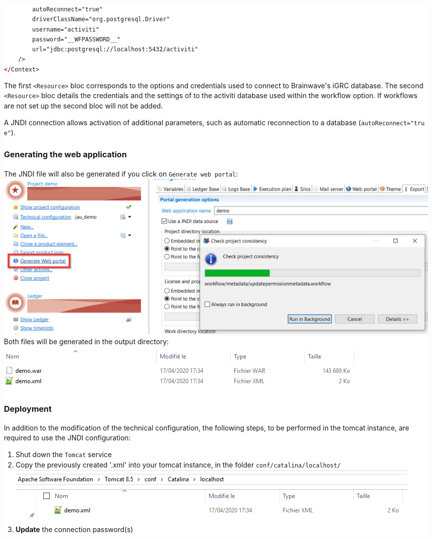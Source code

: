 ```xml
        autoReconnect="true"
        driverClassName="org.postgresql.Driver"
        username="activiti"
        password="__WFPASSWORD__"
        url="jdbc:postgresql://localhost:5432/activiti"
    />
</Context>
```

The first `<Resource>` bloc corresponds to the options and credentials used to connect to Brainwave's iGRC database. The second `<Resource>` bloc details the credentials and the settings of to the activiti database used within the workflow option. If workflows are not set up the second bloc will not be added.

A JNDI connection allows activation of additional parameters, such as automatic reconnection to a database (`autoReconnect="true"`).

### Generating the web application

The JNDI file will also be generated if you click on `Generate web portal`:  
![Webapp generation](../images/webapp_jndi_webapp_deployment.png "Project configuration")  
Both files will be generated in the output directory:  
![Generated files](../images/webapp_jndi_generated_files.png "Generated files")

### Deployment

In addition to the modification of the technical configuration, the following steps, to be performed in the tomcat instance, are required to use the JNDI configuration:

1. Shut down the `Tomcat` service
2. Copy the previously created '.xml' into your tomcat instance, in the folder `conf/catalina/localhost/`  
   ![JNDI XML deposit](../images/webapp_jndi_jndi_deposit.png "JNDI XML deposit")
3. **Update** the connection password(s)  